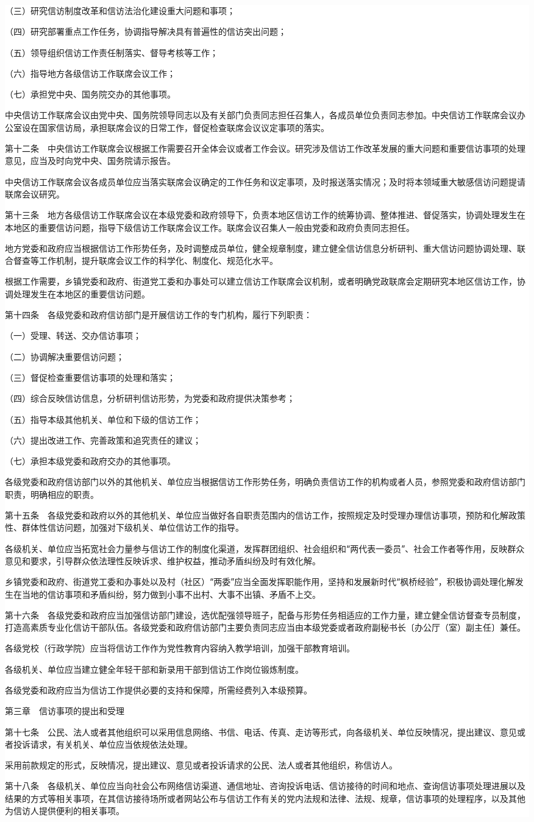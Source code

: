 （三）研究信访制度改革和信访法治化建设重大问题和事项；

（四）研究部署重点工作任务，协调指导解决具有普遍性的信访突出问题；

（五）领导组织信访工作责任制落实、督导考核等工作；

（六）指导地方各级信访工作联席会议工作；

（七）承担党中央、国务院交办的其他事项。

中央信访工作联席会议由党中央、国务院领导同志以及有关部门负责同志担任召集人，各成员单位负责同志参加。中央信访工作联席会议办公室设在国家信访局，承担联席会议的日常工作，督促检查联席会议议定事项的落实。

第十二条　中央信访工作联席会议根据工作需要召开全体会议或者工作会议。研究涉及信访工作改革发展的重大问题和重要信访事项的处理意见，应当及时向党中央、国务院请示报告。

中央信访工作联席会议各成员单位应当落实联席会议确定的工作任务和议定事项，及时报送落实情况；及时将本领域重大敏感信访问题提请联席会议研究。

第十三条　地方各级信访工作联席会议在本级党委和政府领导下，负责本地区信访工作的统筹协调、整体推进、督促落实，协调处理发生在本地区的重要信访问题，指导下级信访工作联席会议工作。联席会议召集人一般由党委和政府负责同志担任。

地方党委和政府应当根据信访工作形势任务，及时调整成员单位，健全规章制度，建立健全信访信息分析研判、重大信访问题协调处理、联合督查等工作机制，提升联席会议工作的科学化、制度化、规范化水平。

根据工作需要，乡镇党委和政府、街道党工委和办事处可以建立信访工作联席会议机制，或者明确党政联席会定期研究本地区信访工作，协调处理发生在本地区的重要信访问题。

第十四条　各级党委和政府信访部门是开展信访工作的专门机构，履行下列职责：

（一）受理、转送、交办信访事项；

（二）协调解决重要信访问题；

（三）督促检查重要信访事项的处理和落实；

（四）综合反映信访信息，分析研判信访形势，为党委和政府提供决策参考；

（五）指导本级其他机关、单位和下级的信访工作；

（六）提出改进工作、完善政策和追究责任的建议；

（七）承担本级党委和政府交办的其他事项。

各级党委和政府信访部门以外的其他机关、单位应当根据信访工作形势任务，明确负责信访工作的机构或者人员，参照党委和政府信访部门职责，明确相应的职责。

第十五条　各级党委和政府以外的其他机关、单位应当做好各自职责范围内的信访工作，按照规定及时受理办理信访事项，预防和化解政策性、群体性信访问题，加强对下级机关、单位信访工作的指导。

各级机关、单位应当拓宽社会力量参与信访工作的制度化渠道，发挥群团组织、社会组织和“两代表一委员”、社会工作者等作用，反映群众意见和要求，引导群众依法理性反映诉求、维护权益，推动矛盾纠纷及时有效化解。

乡镇党委和政府、街道党工委和办事处以及村（社区）“两委”应当全面发挥职能作用，坚持和发展新时代“枫桥经验”，积极协调处理化解发生在当地的信访事项和矛盾纠纷，努力做到小事不出村、大事不出镇、矛盾不上交。

第十六条　各级党委和政府应当加强信访部门建设，选优配强领导班子，配备与形势任务相适应的工作力量，建立健全信访督查专员制度，打造高素质专业化信访干部队伍。各级党委和政府信访部门主要负责同志应当由本级党委或者政府副秘书长〔办公厅（室）副主任〕兼任。

各级党校（行政学院）应当将信访工作作为党性教育内容纳入教学培训，加强干部教育培训。

各级机关、单位应当建立健全年轻干部和新录用干部到信访工作岗位锻炼制度。

各级党委和政府应当为信访工作提供必要的支持和保障，所需经费列入本级预算。

第三章　信访事项的提出和受理

第十七条　公民、法人或者其他组织可以采用信息网络、书信、电话、传真、走访等形式，向各级机关、单位反映情况，提出建议、意见或者投诉请求，有关机关、单位应当依规依法处理。

采用前款规定的形式，反映情况，提出建议、意见或者投诉请求的公民、法人或者其他组织，称信访人。

第十八条　各级机关、单位应当向社会公布网络信访渠道、通信地址、咨询投诉电话、信访接待的时间和地点、查询信访事项处理进展以及结果的方式等相关事项，在其信访接待场所或者网站公布与信访工作有关的党内法规和法律、法规、规章，信访事项的处理程序，以及其他为信访人提供便利的相关事项。
